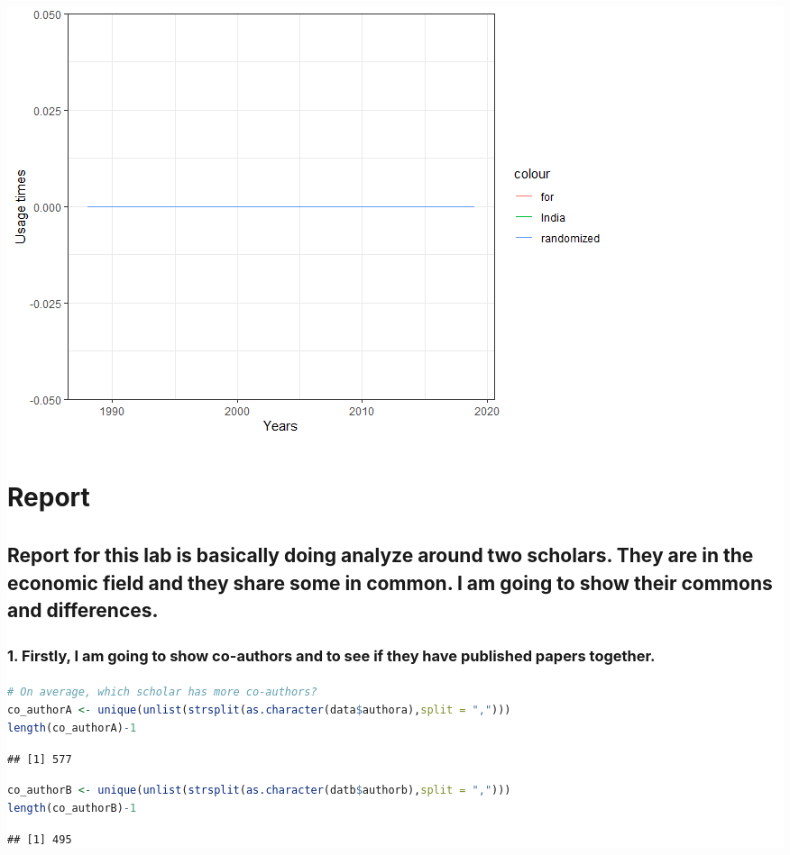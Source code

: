 ![](workout3-anqi-chen_files/figure-gfm/unnamed-chunk-6-1.png)

# Report

## Report for this lab is basically doing analyze around two scholars. They are in the economic field and they share some in common. I am going to show their commons and differences.

### 1\. Firstly, I am going to show co-authors and to see if they have published papers together.

``` r
# On average, which scholar has more co-authors?
co_authorA <- unique(unlist(strsplit(as.character(data$authora),split = ",")))
length(co_authorA)-1
```

    ## [1] 577

``` r
co_authorB <- unique(unlist(strsplit(as.character(datb$authorb),split = ",")))
length(co_authorB)-1
```

    ## [1] 495
